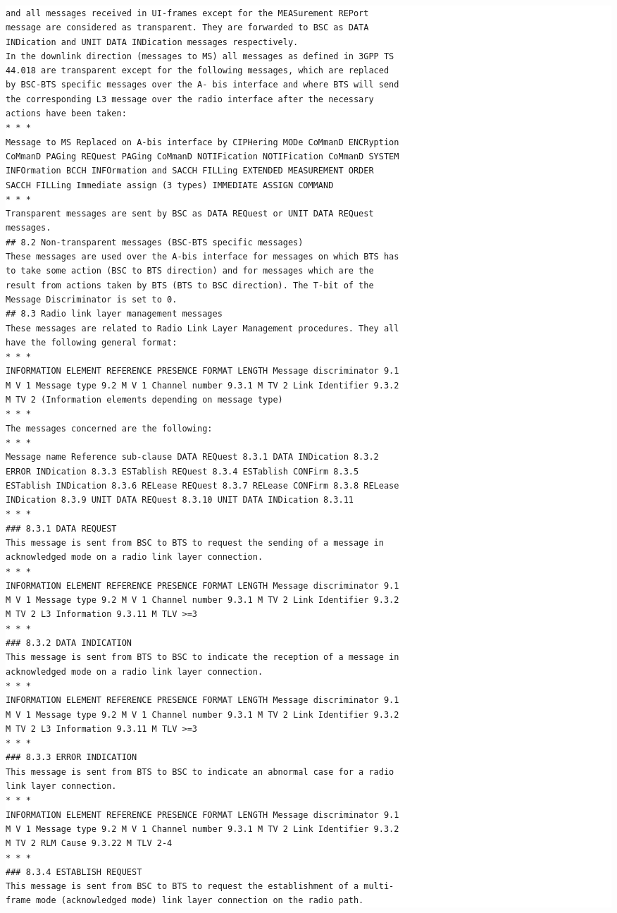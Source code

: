 ```{=html}
and all messages received in UI-frames except for the MEASurement REPort
message are considered as transparent. They are forwarded to BSC as DATA
INDication and UNIT DATA INDication messages respectively.
In the downlink direction (messages to MS) all messages as defined in 3GPP TS
44.018 are transparent except for the following messages, which are replaced
by BSC-BTS specific messages over the A‑ bis interface and where BTS will send
the corresponding L3 message over the radio interface after the necessary
actions have been taken:
* * *
Message to MS Replaced on A-bis interface by CIPHering MODe CoMmanD ENCRyption
CoMmanD PAGing REQuest PAGing CoMmanD NOTIFication NOTIFication CoMmanD SYSTEM
INFOrmation BCCH INFOrmation and SACCH FILLing EXTENDED MEASUREMENT ORDER
SACCH FILLing Immediate assign (3 types) IMMEDIATE ASSIGN COMMAND
* * *
Transparent messages are sent by BSC as DATA REQuest or UNIT DATA REQuest
messages.
## 8.2 Non-transparent messages (BSC-BTS specific messages)
These messages are used over the A-bis interface for messages on which BTS has
to take some action (BSC to BTS direction) and for messages which are the
result from actions taken by BTS (BTS to BSC direction). The T-bit of the
Message Discriminator is set to 0.
## 8.3 Radio link layer management messages
These messages are related to Radio Link Layer Management procedures. They all
have the following general format:
* * *
INFORMATION ELEMENT REFERENCE PRESENCE FORMAT LENGTH Message discriminator 9.1
M V 1 Message type 9.2 M V 1 Channel number 9.3.1 M TV 2 Link Identifier 9.3.2
M TV 2 (Information elements depending on message type)
* * *
The messages concerned are the following:
* * *
Message name Reference sub-clause DATA REQuest 8.3.1 DATA INDication 8.3.2
ERROR INDication 8.3.3 ESTablish REQuest 8.3.4 ESTablish CONFirm 8.3.5
ESTablish INDication 8.3.6 RELease REQuest 8.3.7 RELease CONFirm 8.3.8 RELease
INDication 8.3.9 UNIT DATA REQuest 8.3.10 UNIT DATA INDication 8.3.11
* * *
### 8.3.1 DATA REQUEST
This message is sent from BSC to BTS to request the sending of a message in
acknowledged mode on a radio link layer connection.
* * *
INFORMATION ELEMENT REFERENCE PRESENCE FORMAT LENGTH Message discriminator 9.1
M V 1 Message type 9.2 M V 1 Channel number 9.3.1 M TV 2 Link Identifier 9.3.2
M TV 2 L3 Information 9.3.11 M TLV >=3
* * *
### 8.3.2 DATA INDICATION
This message is sent from BTS to BSC to indicate the reception of a message in
acknowledged mode on a radio link layer connection.
* * *
INFORMATION ELEMENT REFERENCE PRESENCE FORMAT LENGTH Message discriminator 9.1
M V 1 Message type 9.2 M V 1 Channel number 9.3.1 M TV 2 Link Identifier 9.3.2
M TV 2 L3 Information 9.3.11 M TLV >=3
* * *
### 8.3.3 ERROR INDICATION
This message is sent from BTS to BSC to indicate an abnormal case for a radio
link layer connection.
* * *
INFORMATION ELEMENT REFERENCE PRESENCE FORMAT LENGTH Message discriminator 9.1
M V 1 Message type 9.2 M V 1 Channel number 9.3.1 M TV 2 Link Identifier 9.3.2
M TV 2 RLM Cause 9.3.22 M TLV 2‑4
* * *
### 8.3.4 ESTABLISH REQUEST
This message is sent from BSC to BTS to request the establishment of a multi-
frame mode (acknowledged mode) link layer connection on the radio path.
```